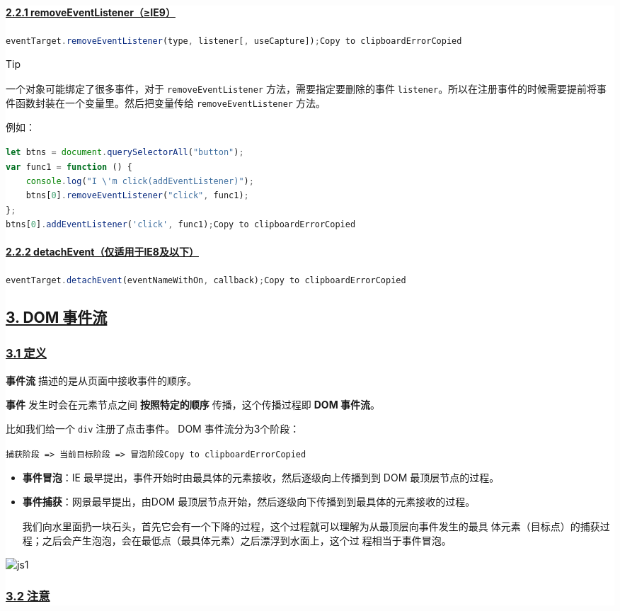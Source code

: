 #### [2.2.1 removeEventListener（≥IE9）](https://docs.mphy.top/#/WebApi/ch03?id=_221-removeeventlistener（≥ie9）)

```js
eventTarget.removeEventListener(type, listener[, useCapture]);Copy to clipboardErrorCopied
```

Tip

一个对象可能绑定了很多事件，对于 `removeEventListener` 方法，需要指定要删除的事件 `listener`。所以在注册事件的时候需要提前将事件函数封装在一个变量里。然后把变量传给 `removeEventListener` 方法。

例如：

```js
let btns = document.querySelectorAll("button");
var func1 = function () {
    console.log("I \'m click(addEventListener)");
    btns[0].removeEventListener("click", func1);
};
btns[0].addEventListener('click', func1);Copy to clipboardErrorCopied
```

#### [2.2.2 detachEvent（仅适用于IE8及以下）](https://docs.mphy.top/#/WebApi/ch03?id=_222-detachevent（仅适用于ie8及以下）)

```js
eventTarget.detachEvent(eventNameWithOn, callback);Copy to clipboardErrorCopied
```

## [3. DOM 事件流](https://docs.mphy.top/#/WebApi/ch03?id=_3-dom-事件流)

### [3.1 定义](https://docs.mphy.top/#/WebApi/ch03?id=_31-定义)

**事件流** 描述的是从页面中接收事件的顺序。

**事件** 发生时会在元素节点之间 **按照特定的顺序** 传播，这个传播过程即 **DOM 事件流**。

比如我们给一个 `div` 注册了点击事件。
DOM 事件流分为3个阶段：

```
捕获阶段 => 当前目标阶段 => 冒泡阶段Copy to clipboardErrorCopied
```

- **事件冒泡**：IE 最早提出，事件开始时由最具体的元素接收，然后逐级向上传播到到 DOM 最顶层节点的过程。

- **事件捕获**：网景最早提出，由DOM 最顶层节点开始，然后逐级向下传播到到最具体的元素接收的过程。

  我们向水里面扔一块石头，首先它会有一个下降的过程，这个过程就可以理解为从最顶层向事件发生的最具 体元素（目标点）的捕获过程；之后会产生泡泡，会在最低点（最具体元素）之后漂浮到水面上，这个过 程相当于事件冒泡。

![js1](https://cdn.jsdelivr.net/gh/Hacker-C/Picture-Bed@main/FrontEnd/js1.3f1t9u88n880.png)

### [3.2 注意](https://docs.mphy.top/#/WebApi/ch03?id=_32-注意)
